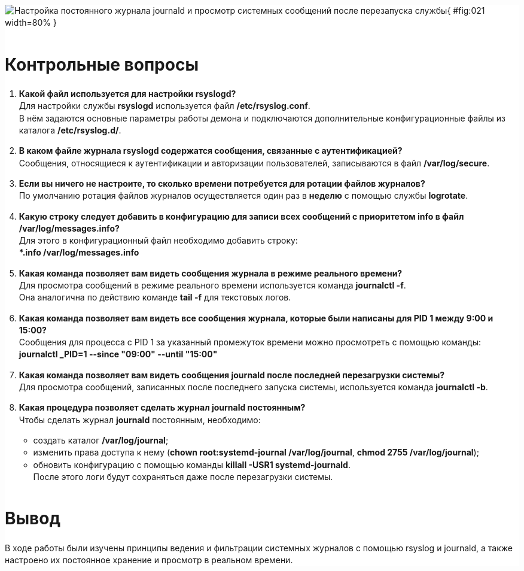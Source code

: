    ![Настройка постоянного журнала journald и просмотр системных сообщений после перезапуска службы](Screenshot_21.png){ #fig:021 width=80% }

# Контрольные вопросы

1. **Какой файл используется для настройки rsyslogd?**  
   Для настройки службы **rsyslogd** используется файл **/etc/rsyslog.conf**.  
   В нём задаются основные параметры работы демона и подключаются дополнительные конфигурационные файлы из каталога **/etc/rsyslog.d/**.

2. **В каком файле журнала rsyslogd содержатся сообщения, связанные с аутентификацией?**  
   Сообщения, относящиеся к аутентификации и авторизации пользователей, записываются в файл **/var/log/secure**.

3. **Если вы ничего не настроите, то сколько времени потребуется для ротации файлов журналов?**  
   По умолчанию ротация файлов журналов осуществляется один раз в **неделю** с помощью службы **logrotate**.

4. **Какую строку следует добавить в конфигурацию для записи всех сообщений с приоритетом info в файл /var/log/messages.info?**  
   Для этого в конфигурационный файл необходимо добавить строку:  
   **\*.info /var/log/messages.info**

5. **Какая команда позволяет вам видеть сообщения журнала в режиме реального времени?**  
   Для просмотра сообщений в режиме реального времени используется команда **journalctl -f**.  
   Она аналогична по действию команде **tail -f** для текстовых логов.

6. **Какая команда позволяет вам видеть все сообщения журнала, которые были написаны для PID 1 между 9:00 и 15:00?**  
   Сообщения для процесса с PID 1 за указанный промежуток времени можно просмотреть с помощью команды:  
   **journalctl _PID=1 --since "09:00" --until "15:00"**

7. **Какая команда позволяет вам видеть сообщения journald после последней перезагрузки системы?**  
   Для просмотра сообщений, записанных после последнего запуска системы, используется команда **journalctl -b**.

8. **Какая процедура позволяет сделать журнал journald постоянным?**  
   Чтобы сделать журнал **journald** постоянным, необходимо:  
   - создать каталог **/var/log/journal**;  
   - изменить права доступа к нему (**chown root:systemd-journal /var/log/journal**, **chmod 2755 /var/log/journal**);  
   - обновить конфигурацию с помощью команды **killall -USR1 systemd-journald**.  
   После этого логи будут сохраняться даже после перезагрузки системы.


# Вывод

В ходе работы были изучены принципы ведения и фильтрации системных журналов с помощью rsyslog и journald, а также настроено их постоянное хранение и просмотр в реальном времени.
